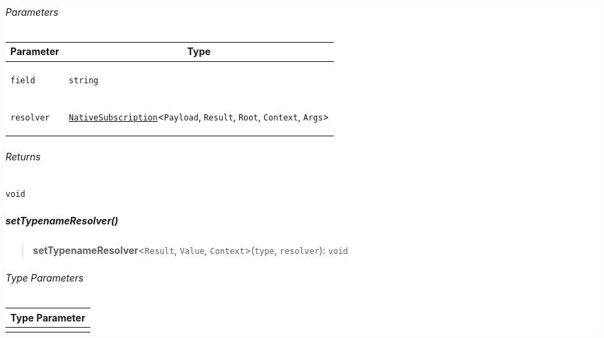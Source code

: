 </td>
</tr>
</tbody>
</table>

###### Parameters

<table>
<thead>
<tr>
<th>Parameter</th>
<th>Type</th>
</tr>
</thead>
<tbody>
<tr>
<td>

`field`

</td>
<td>

`string`

</td>
</tr>
<tr>
<td>

`resolver`

</td>
<td>

[`NativeSubscription`](index.md#nativesubscriptionpayload-result-root-context-args)\<`Payload`, `Result`, `Root`, `Context`, `Args`\>

</td>
</tr>
</tbody>
</table>

###### Returns

`void`

##### setTypenameResolver()

> **setTypenameResolver**\<`Result`, `Value`, `Context`\>(`type`, `resolver`): `void`

###### Type Parameters

<table>
<thead>
<tr>
<th>Type Parameter</th>
</tr>
</thead>
<tbody>
<tr>
<td>
